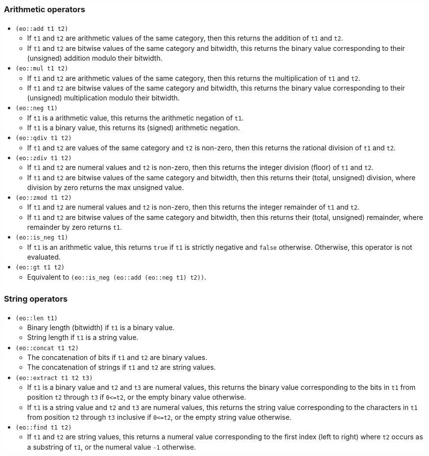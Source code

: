 ### Arithmetic operators

- `(eo::add t1 t2)`
  - If `t1` and `t2` are arithmetic values of the same category, then this returns the addition of `t1` and `t2`.
  - If `t1` and `t2` are bitwise values of the same category and bitwidth, this returns the binary value corresponding to their (unsigned) addition modulo their bitwidth.
- `(eo::mul t1 t2)`
  - If `t1` and `t2` are arithmetic values of the same category, then this returns the multiplication of `t1` and `t2`.
  - If `t1` and `t2` are bitwise values of the same category and bitwidth, this returns the binary value corresponding to their (unsigned) multiplication modulo their bitwidth.
- `(eo::neg t1)`
  - If `t1` is a arithmetic value, this returns the arithmetic negation of `t1`.
  - If `t1` is a binary value, this returns its (signed) arithmetic negation.
- `(eo::qdiv t1 t2)`
  - If `t1` and `t2` are values of the same category and `t2` is non-zero, then this returns the rational division of `t1` and `t2`.
- `(eo::zdiv t1 t2)`
  - If `t1` and `t2` are numeral values and `t2` is non-zero, then this returns the integer division (floor) of `t1` and `t2`.
  - If `t1` and `t2` are bitwise values of the same category and bitwidth, then this returns their (total, unsigned) division, where division by zero returns the max unsigned value.
- `(eo::zmod t1 t2)`
  - If `t1` and `t2` are numeral values and `t2` is non-zero, then this returns the integer remainder of `t1` and `t2`.
  - If `t1` and `t2` are bitwise values of the same category and bitwidth, then this returns their (total, unsigned) remainder, where remainder by zero returns `t1`.
- `(eo::is_neg t1)`
  - If `t1` is an arithmetic value, this returns `true` if `t1` is strictly negative and `false` otherwise. Otherwise, this operator is not evaluated.
- `(eo::gt t1 t2)`
  - Equivalent to `(eo::is_neg (eo::add (eo::neg t1) t2))`.

### String operators

- `(eo::len t1)`
  - Binary length (bitwidth) if `t1` is a binary value.
  - String length if `t1` is a string value.
- `(eo::concat t1 t2)`
  - The concatenation of bits if `t1` and `t2` are binary values.
  - The concatenation of strings if `t1` and `t2` are string values.
- `(eo::extract t1 t2 t3)`
  - If `t1` is a binary value and `t2` and `t3` are numeral values, this returns the binary value corresponding to the bits in `t1` from position `t2` through `t3` if `0<=t2`, or the empty binary value otherwise.
  - If `t1` is a string value and `t2` and `t3` are numeral values, this returns the string value corresponding to the characters in `t1` from position `t2` through `t3` inclusive if `0<=t2`, or the empty string value otherwise.
- `(eo::find t1 t2)`
  - If `t1` and `t2` are string values, this returns a numeral value corresponding to the first index (left to right) where `t2` occurs as a substring of `t1`, or the numeral value `-1` otherwise.
